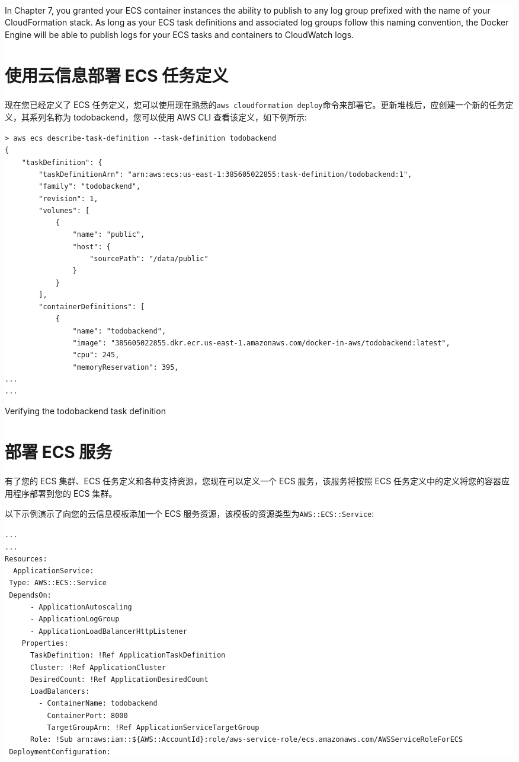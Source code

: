 In Chapter 7, you granted your ECS container instances the ability to publish to any log group prefixed with the name of your CloudFormation stack. As long as your ECS task definitions and associated log groups follow this naming convention, the Docker Engine will be able to publish logs for your ECS tasks and containers to CloudWatch logs.

# 使用云信息部署 ECS 任务定义

现在您已经定义了 ECS 任务定义，您可以使用现在熟悉的`aws cloudformation deploy`命令来部署它。更新堆栈后，应创建一个新的任务定义，其系列名称为 todobackend，您可以使用 AWS CLI 查看该定义，如下例所示:

```
> aws ecs describe-task-definition --task-definition todobackend
{
    "taskDefinition": {
        "taskDefinitionArn": "arn:aws:ecs:us-east-1:385605022855:task-definition/todobackend:1",
        "family": "todobackend",
        "revision": 1,
        "volumes": [
            {
                "name": "public",
                "host": {
                    "sourcePath": "/data/public"
                }
            }
        ],
        "containerDefinitions": [
            {
                "name": "todobackend",
                "image": "385605022855.dkr.ecr.us-east-1.amazonaws.com/docker-in-aws/todobackend:latest",
                "cpu": 245,
                "memoryReservation": 395,
...
...
```

Verifying the todobackend task definition

# 部署 ECS 服务

有了您的 ECS 集群、ECS 任务定义和各种支持资源，您现在可以定义一个 ECS 服务，该服务将按照 ECS 任务定义中的定义将您的容器应用程序部署到您的 ECS 集群。

以下示例演示了向您的云信息模板添加一个 ECS 服务资源，该模板的资源类型为`AWS::ECS::Service`:

```
...
...
Resources:
  ApplicationService:
 Type: AWS::ECS::Service
 DependsOn:
      - ApplicationAutoscaling
      - ApplicationLogGroup
      - ApplicationLoadBalancerHttpListener
    Properties:
      TaskDefinition: !Ref ApplicationTaskDefinition
      Cluster: !Ref ApplicationCluster
      DesiredCount: !Ref ApplicationDesiredCount
      LoadBalancers:
        - ContainerName: todobackend
          ContainerPort: 8000
          TargetGroupArn: !Ref ApplicationServiceTargetGroup
      Role: !Sub arn:aws:iam::${AWS::AccountId}:role/aws-service-role/ecs.amazonaws.com/AWSServiceRoleForECS 
 DeploymentConfiguration:
```